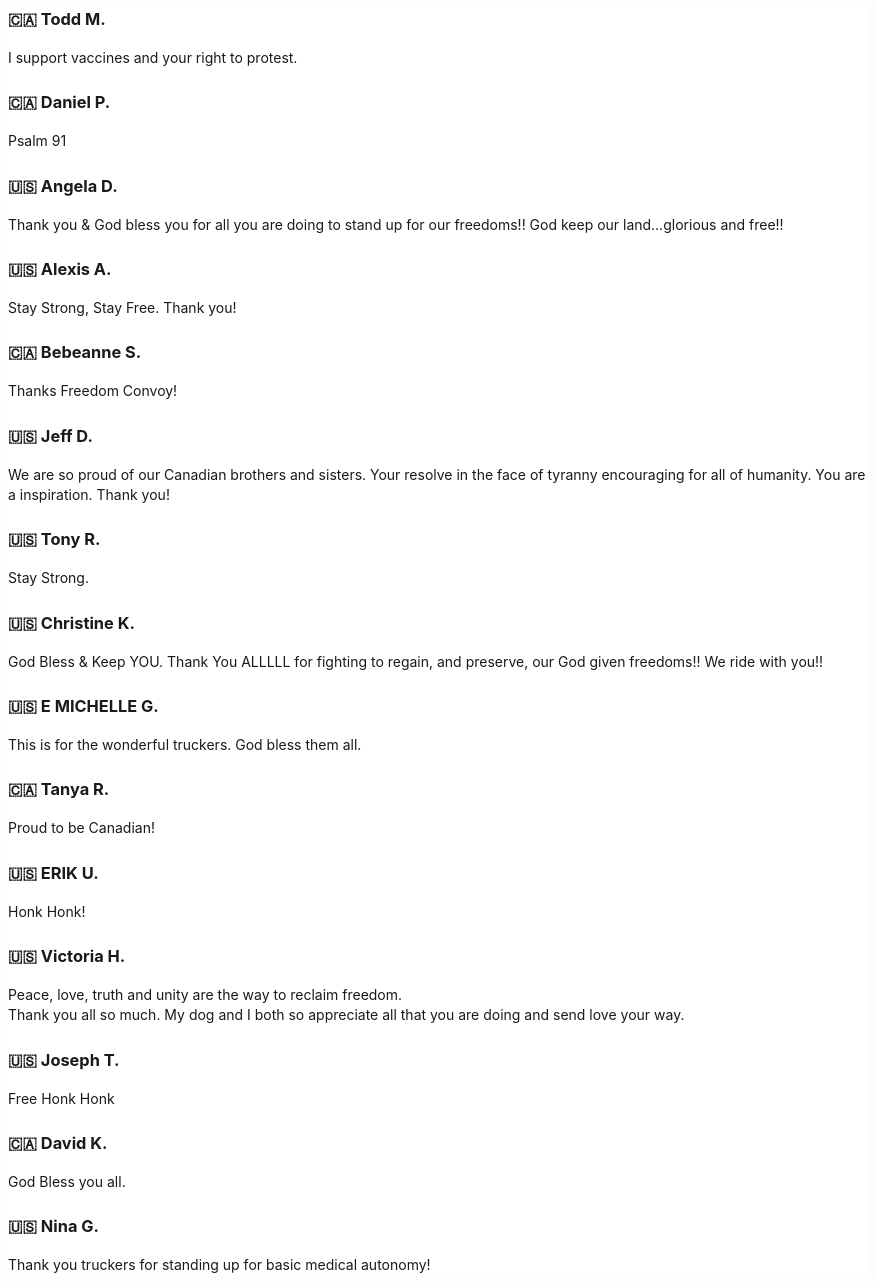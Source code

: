 ### 🇨🇦 Todd M.
I support vaccines and your right to protest.

### 🇨🇦 Daniel P.
Psalm 91

### 🇺🇸 Angela D.
Thank you & God bless you for all you are doing to stand up for our freedoms!! God keep our land…glorious and free!!

### 🇺🇸 Alexis A.
Stay Strong, Stay Free. Thank you!

### 🇨🇦 Bebeanne S.
Thanks Freedom Convoy!

### 🇺🇸 Jeff D.
We are so proud of our Canadian brothers and sisters. Your resolve in the face of tyranny encouraging for all of humanity. You are a inspiration. Thank you! 

### 🇺🇸 Tony R.
Stay Strong.

### 🇺🇸 Christine K.
God Bless & Keep YOU.  Thank You ALLLLL for fighting to regain, and preserve, our God given freedoms!!  We ride with you!!

### 🇺🇸 E MICHELLE G.
This is for the wonderful truckers. God bless them all.

### 🇨🇦 Tanya R.
Proud to be Canadian!

### 🇺🇸 ERIK U.
Honk Honk!

### 🇺🇸 Victoria  H.
Peace, love, truth and unity are the way to reclaim freedom.  <br />Thank you all so much.  My dog and I both so appreciate all that you are doing and send love your way. 

### 🇺🇸 Joseph T.
Free Honk Honk

### 🇨🇦 David  K.
God Bless you all. 

### 🇺🇸 Nina G.
Thank you truckers for standing up for basic medical autonomy!

